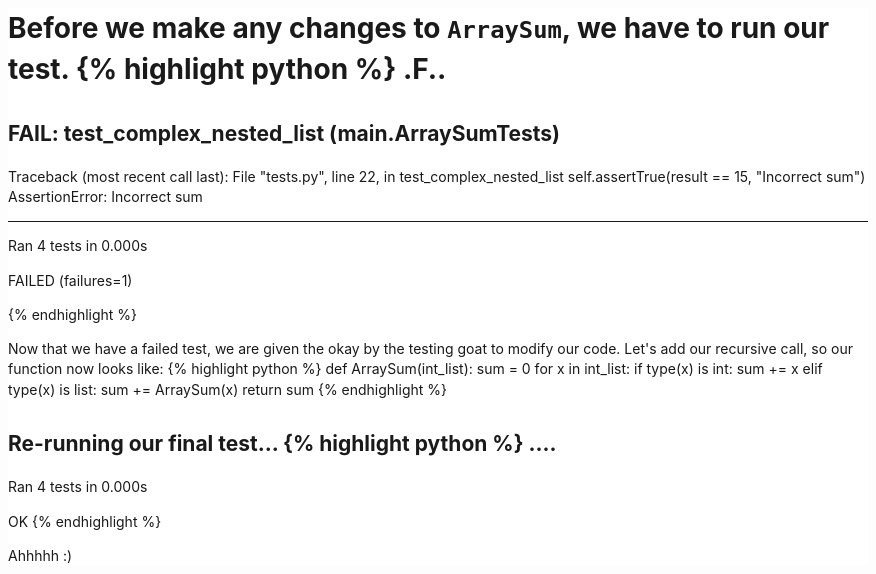 Before we make any changes to `ArraySum`, we have to run our test.
{% highlight python %}
.F..
======================================================================
FAIL: test_complex_nested_list (__main__.ArraySumTests)
----------------------------------------------------------------------
Traceback (most recent call last):
  File "tests.py", line 22, in test_complex_nested_list
      self.assertTrue(result == 15, "Incorrect sum")
      AssertionError: Incorrect sum

----------------------------------------------------------------------
Ran 4 tests in 0.000s

FAILED (failures=1)

{% endhighlight %}

Now that we have a failed test, we are given the okay by the testing goat to modify our code. Let's add our recursive call, so our function now looks like:
{% highlight python %}
def ArraySum(int_list):
    sum = 0
    for x in int_list:
        if type(x) is int:
            sum += x
        elif type(x) is list:
            sum += ArraySum(x)
    return sum
{% endhighlight %}

Re-running our final test...
{% highlight python %}
....
----------------------------------------------------------------------
Ran 4 tests in 0.000s

OK
{% endhighlight %}

Ahhhhh :)
